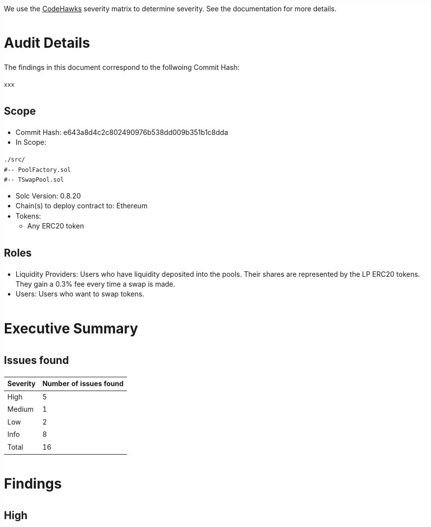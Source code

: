 We use the [CodeHawks](https://docs.codehawks.com/hawks-auditors/how-to-evaluate-a-finding-severity) severity matrix to determine severity. See the documentation for more details.

# Audit Details 

The findings in this document correspond to the follwoing Commit Hash:

```
xxx
```

## Scope 

- Commit Hash: e643a8d4c2c802490976b538dd009b351b1c8dda
- In Scope:
```
./src/
#-- PoolFactory.sol
#-- TSwapPool.sol
```
- Solc Version: 0.8.20
- Chain(s) to deploy contract to: Ethereum
- Tokens:
  - Any ERC20 token


## Roles

- Liquidity Providers: Users who have liquidity deposited into the pools. Their shares are represented by the LP ERC20 tokens. They gain a 0.3% fee every time a swap is made. 
- Users: Users who want to swap tokens.

# Executive Summary



## Issues found

| Severity | Number of issues found |
| -------- | ---------------------- |
| High     | 5                      |
| Medium   | 1                      |
| Low      | 2                      |
| Info     | 8                      |
| Total    | 16                     |


# Findings
## High

